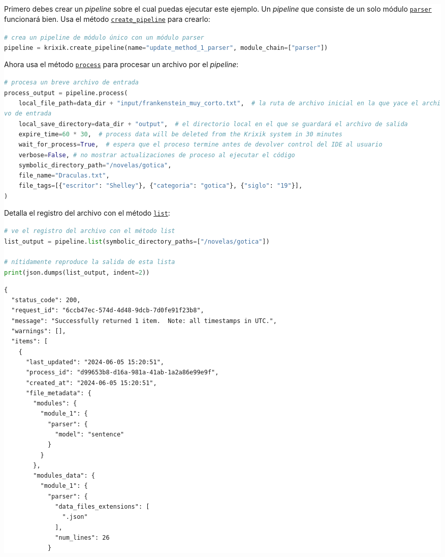 Primero debes crear un *pipeline* sobre el cual puedas ejecutar este ejemplo. Un *pipeline* que consiste de un solo módulo [`parser`](../../modulos/modulos_de_funciones_de_apoyo/modulo_parser_fragmentacion.md) funcionará bien. Usa el método [`create_pipeline`](../creacion_de_pipelines/creacion_de_pipelines.md) para crearlo:


```python
# crea un pipeline de módulo único con un módulo parser
pipeline = krixik.create_pipeline(name="update_method_1_parser", module_chain=["parser"])
```

Ahora usa el método [`process`](../parametros_y_procesar_archivos_a_traves_de_pipelines/metodo_process_procesar.md) para procesar un archivo por el *pipeline*:


```python
# procesa un breve archivo de entrada
process_output = pipeline.process(
    local_file_path=data_dir + "input/frankenstein_muy_corto.txt",  # la ruta de archivo inicial en la que yace el archivo de entrada
    local_save_directory=data_dir + "output",  # el directorio local en el que se guardará el archivo de salida
    expire_time=60 * 30,  # process data will be deleted from the Krixik system in 30 minutes
    wait_for_process=True,  # espera que el proceso termine antes de devolver control del IDE al usuario
    verbose=False, # no mostrar actualizaciones de proceso al ejecutar el código
    symbolic_directory_path="/novelas/gotica",
    file_name="Draculas.txt",
    file_tags=[{"escritor": "Shelley"}, {"categoria": "gotica"}, {"siglo": "19"}],
)
```

Detalla el registro del archivo con el método [`list`](metodo_list_lista.md):


```python
# ve el registro del archivo con el método list
list_output = pipeline.list(symbolic_directory_paths=["/novelas/gotica"])

# nítidamente reproduce la salida de esta lista
print(json.dumps(list_output, indent=2))
```

    {
      "status_code": 200,
      "request_id": "6ccb47ec-574d-4d48-9dcb-7d0fe91f23b8",
      "message": "Successfully returned 1 item.  Note: all timestamps in UTC.",
      "warnings": [],
      "items": [
        {
          "last_updated": "2024-06-05 15:20:51",
          "process_id": "d99653b8-d16a-981a-41ab-1a2a86e99e9f",
          "created_at": "2024-06-05 15:20:51",
          "file_metadata": {
            "modules": {
              "module_1": {
                "parser": {
                  "model": "sentence"
                }
              }
            },
            "modules_data": {
              "module_1": {
                "parser": {
                  "data_files_extensions": [
                    ".json"
                  ],
                  "num_lines": 26
                }